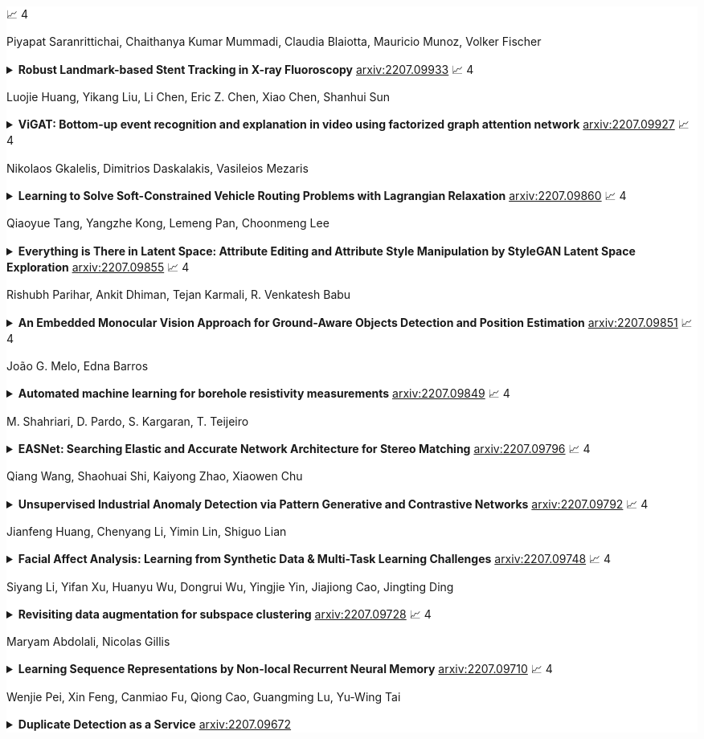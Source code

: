 &#x1F4C8; 4 <br>
<p>Piyapat Saranrittichai, Chaithanya Kumar Mummadi, Claudia Blaiotta, Mauricio Munoz, Volker Fischer</p></summary></details>

<details><summary><b>Robust Landmark-based Stent Tracking in X-ray Fluoroscopy</b>
<a href="https://arxiv.org/abs/2207.09933">arxiv:2207.09933</a>
&#x1F4C8; 4 <br>
<p>Luojie Huang, Yikang Liu, Li Chen, Eric Z. Chen, Xiao Chen, Shanhui Sun</p></summary></details>

<details><summary><b>ViGAT: Bottom-up event recognition and explanation in video using factorized graph attention network</b>
<a href="https://arxiv.org/abs/2207.09927">arxiv:2207.09927</a>
&#x1F4C8; 4 <br>
<p>Nikolaos Gkalelis, Dimitrios Daskalakis, Vasileios Mezaris</p></summary></details>

<details><summary><b>Learning to Solve Soft-Constrained Vehicle Routing Problems with Lagrangian Relaxation</b>
<a href="https://arxiv.org/abs/2207.09860">arxiv:2207.09860</a>
&#x1F4C8; 4 <br>
<p>Qiaoyue Tang, Yangzhe Kong, Lemeng Pan, Choonmeng Lee</p></summary></details>

<details><summary><b>Everything is There in Latent Space: Attribute Editing and Attribute Style Manipulation by StyleGAN Latent Space Exploration</b>
<a href="https://arxiv.org/abs/2207.09855">arxiv:2207.09855</a>
&#x1F4C8; 4 <br>
<p>Rishubh Parihar, Ankit Dhiman, Tejan Karmali, R. Venkatesh Babu</p></summary></details>

<details><summary><b>An Embedded Monocular Vision Approach for Ground-Aware Objects Detection and Position Estimation</b>
<a href="https://arxiv.org/abs/2207.09851">arxiv:2207.09851</a>
&#x1F4C8; 4 <br>
<p>João G. Melo, Edna Barros</p></summary></details>

<details><summary><b>Automated machine learning for borehole resistivity measurements</b>
<a href="https://arxiv.org/abs/2207.09849">arxiv:2207.09849</a>
&#x1F4C8; 4 <br>
<p>M. Shahriari, D. Pardo, S. Kargaran, T. Teijeiro</p></summary></details>

<details><summary><b>EASNet: Searching Elastic and Accurate Network Architecture for Stereo Matching</b>
<a href="https://arxiv.org/abs/2207.09796">arxiv:2207.09796</a>
&#x1F4C8; 4 <br>
<p>Qiang Wang, Shaohuai Shi, Kaiyong Zhao, Xiaowen Chu</p></summary></details>

<details><summary><b>Unsupervised Industrial Anomaly Detection via Pattern Generative and Contrastive Networks</b>
<a href="https://arxiv.org/abs/2207.09792">arxiv:2207.09792</a>
&#x1F4C8; 4 <br>
<p>Jianfeng Huang, Chenyang Li, Yimin Lin, Shiguo Lian</p></summary></details>

<details><summary><b>Facial Affect Analysis: Learning from Synthetic Data & Multi-Task Learning Challenges</b>
<a href="https://arxiv.org/abs/2207.09748">arxiv:2207.09748</a>
&#x1F4C8; 4 <br>
<p>Siyang Li, Yifan Xu, Huanyu Wu, Dongrui Wu, Yingjie Yin, Jiajiong Cao, Jingting Ding</p></summary></details>

<details><summary><b>Revisiting data augmentation for subspace clustering</b>
<a href="https://arxiv.org/abs/2207.09728">arxiv:2207.09728</a>
&#x1F4C8; 4 <br>
<p>Maryam Abdolali, Nicolas Gillis</p></summary></details>

<details><summary><b>Learning Sequence Representations by Non-local Recurrent Neural Memory</b>
<a href="https://arxiv.org/abs/2207.09710">arxiv:2207.09710</a>
&#x1F4C8; 4 <br>
<p>Wenjie Pei, Xin Feng, Canmiao Fu, Qiong Cao, Guangming Lu, Yu-Wing Tai</p></summary></details>

<details><summary><b>Duplicate Detection as a Service</b>
<a href="https://arxiv.org/abs/2207.09672">arxiv:2207.09672</a>